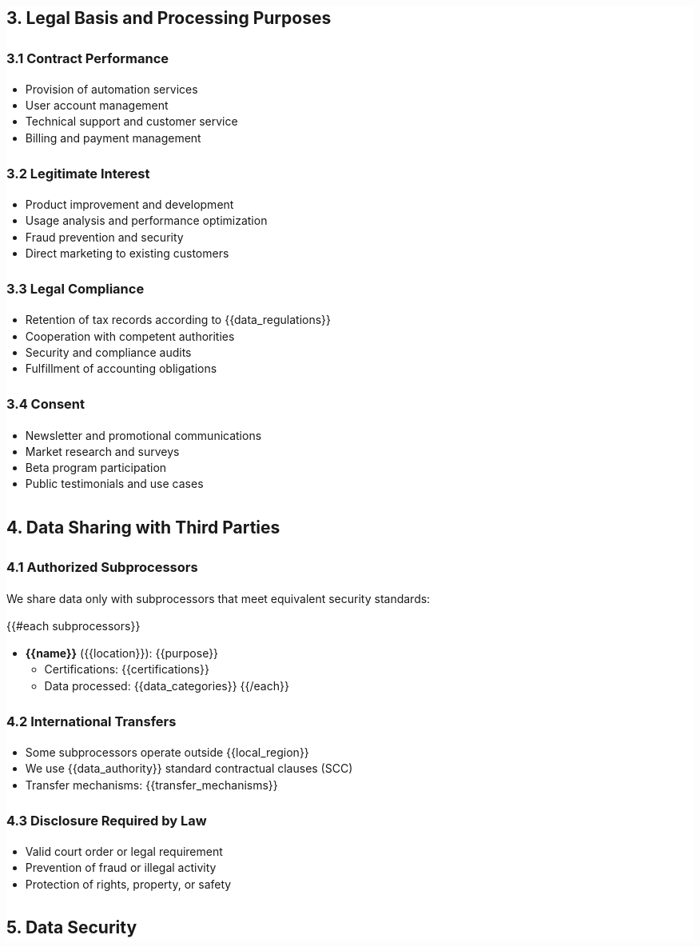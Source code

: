 ## 3. Legal Basis and Processing Purposes

### 3.1 Contract Performance
- Provision of automation services
- User account management
- Technical support and customer service
- Billing and payment management

### 3.2 Legitimate Interest
- Product improvement and development
- Usage analysis and performance optimization
- Fraud prevention and security
- Direct marketing to existing customers

### 3.3 Legal Compliance
- Retention of tax records according to {{data_regulations}}
- Cooperation with competent authorities
- Security and compliance audits
- Fulfillment of accounting obligations

### 3.4 Consent
- Newsletter and promotional communications
- Market research and surveys
- Beta program participation
- Public testimonials and use cases

## 4. Data Sharing with Third Parties

### 4.1 Authorized Subprocessors
We share data only with subprocessors that meet equivalent security standards:

{{#each subprocessors}}
- **{{name}}** ({{location}}): {{purpose}}
  - Certifications: {{certifications}}
  - Data processed: {{data_categories}}
{{/each}}

### 4.2 International Transfers
- Some subprocessors operate outside {{local_region}}
- We use {{data_authority}} standard contractual clauses (SCC)
- Transfer mechanisms: {{transfer_mechanisms}}

### 4.3 Disclosure Required by Law
- Valid court order or legal requirement
- Prevention of fraud or illegal activity
- Protection of rights, property, or safety

## 5. Data Security
